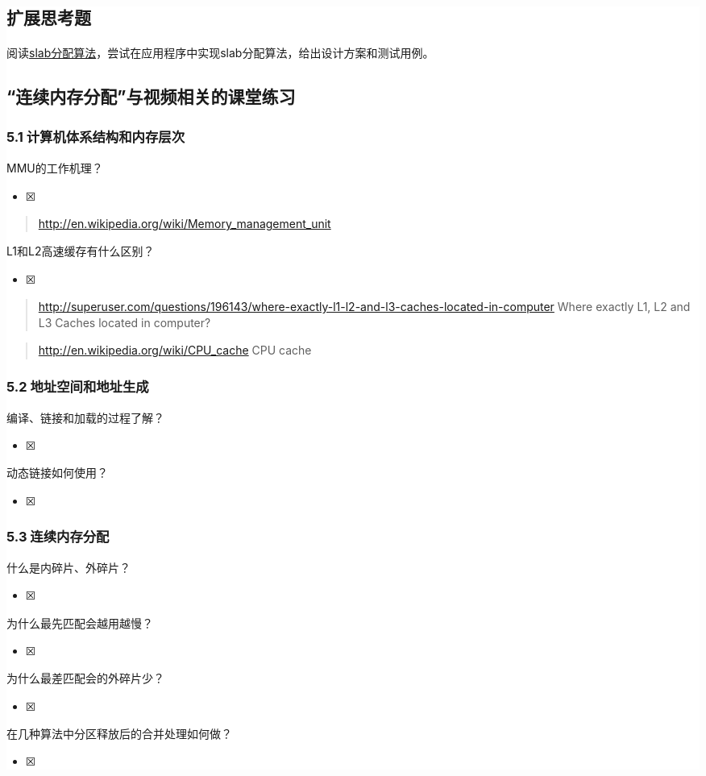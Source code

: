 ## 扩展思考题

阅读[slab分配算法](http://en.wikipedia.org/wiki/Slab_allocation)，尝试在应用程序中实现slab分配算法，给出设计方案和测试用例。

## “连续内存分配”与视频相关的课堂练习

### 5.1 计算机体系结构和内存层次
MMU的工作机理？

- [x]  

>  http://en.wikipedia.org/wiki/Memory_management_unit

L1和L2高速缓存有什么区别？

- [x]  

>  http://superuser.com/questions/196143/where-exactly-l1-l2-and-l3-caches-located-in-computer
>  Where exactly L1, L2 and L3 Caches located in computer?

>  http://en.wikipedia.org/wiki/CPU_cache
>  CPU cache

### 5.2 地址空间和地址生成
编译、链接和加载的过程了解？

- [x]  

>  

动态链接如何使用？

- [x]  

>  


### 5.3 连续内存分配
什么是内碎片、外碎片？

- [x]  

>  

为什么最先匹配会越用越慢？

- [x]  

>  

为什么最差匹配会的外碎片少？

- [x]  

>  

在几种算法中分区释放后的合并处理如何做？

- [x]  
